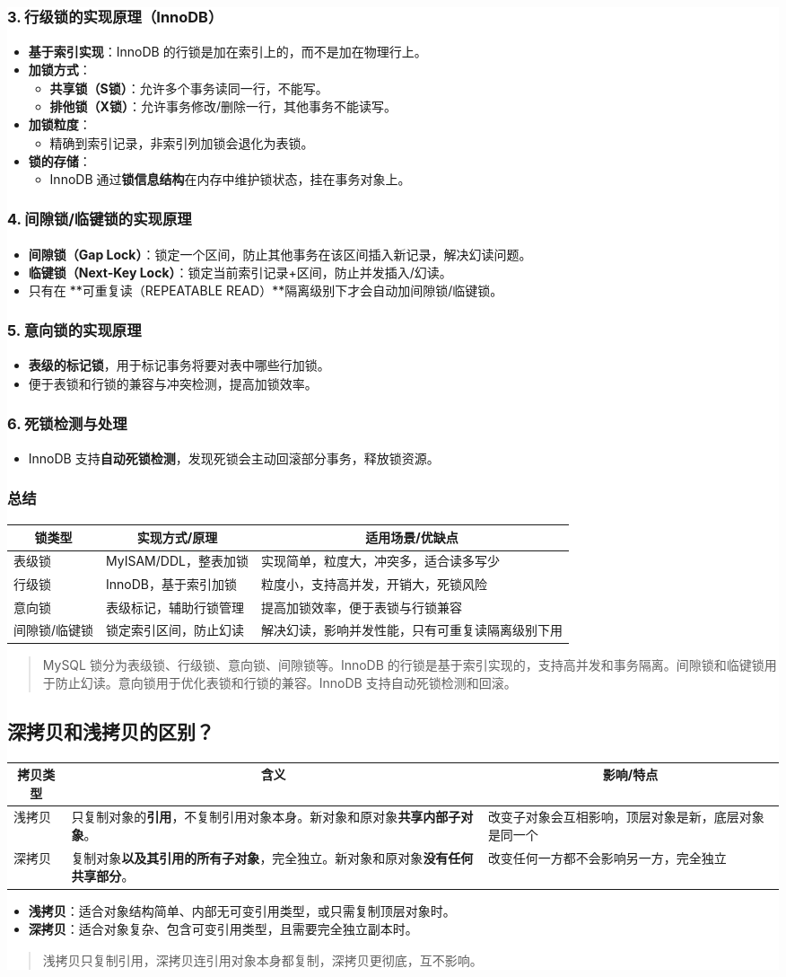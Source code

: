 ### 3. 行级锁的实现原理（InnoDB）

- **基于索引实现**：InnoDB 的行锁是加在索引上的，而不是加在物理行上。
- **加锁方式**：
  - **共享锁（S锁）**：允许多个事务读同一行，不能写。
  - **排他锁（X锁）**：允许事务修改/删除一行，其他事务不能读写。
- **加锁粒度**：
  - 精确到索引记录，非索引列加锁会退化为表锁。
- **锁的存储**：
  - InnoDB 通过**锁信息结构**在内存中维护锁状态，挂在事务对象上。

### 4. 间隙锁/临键锁的实现原理

- **间隙锁（Gap Lock）**：锁定一个区间，防止其他事务在该区间插入新记录，解决幻读问题。
- **临键锁（Next-Key Lock）**：锁定当前索引记录+区间，防止并发插入/幻读。
- 只有在 **可重复读（REPEATABLE READ）**隔离级别下才会自动加间隙锁/临键锁。

### 5. 意向锁的实现原理

- **表级的标记锁**，用于标记事务将要对表中哪些行加锁。
- 便于表锁和行锁的兼容与冲突检测，提高加锁效率。

### 6. 死锁检测与处理

- InnoDB 支持**自动死锁检测**，发现死锁会主动回滚部分事务，释放锁资源。

### 总结

| 锁类型     | 实现方式/原理                | 适用场景/优缺点                |
|----------|------------------------|--------------------------|
| 表级锁     | MyISAM/DDL，整表加锁         | 实现简单，粒度大，冲突多，适合读多写少      |
| 行级锁     | InnoDB，基于索引加锁          | 粒度小，支持高并发，开销大，死锁风险        |
| 意向锁     | 表级标记，辅助行锁管理         | 提高加锁效率，便于表锁与行锁兼容           |
| 间隙锁/临键锁 | 锁定索引区间，防止幻读           | 解决幻读，影响并发性能，只有可重复读隔离级别下用 |

> MySQL 锁分为表级锁、行级锁、意向锁、间隙锁等。InnoDB 的行锁是基于索引实现的，支持高并发和事务隔离。间隙锁和临键锁用于防止幻读。意向锁用于优化表锁和行锁的兼容。InnoDB 支持自动死锁检测和回滚。

## 深拷贝和浅拷贝的区别？

| 拷贝类型   | 含义                                                         | 影响/特点                      |
|---------|------------------------------------------------------------|----------------------------|
| 浅拷贝   | 只复制对象的**引用**，不复制引用对象本身。新对象和原对象**共享内部子对象**。           | 改变子对象会互相影响，顶层对象是新，底层对象是同一个 |
| 深拷贝   | 复制对象**以及其引用的所有子对象**，完全独立。新对象和原对象**没有任何共享部分**。      | 改变任何一方都不会影响另一方，完全独立           |

- **浅拷贝**：适合对象结构简单、内部无可变引用类型，或只需复制顶层对象时。
- **深拷贝**：适合对象复杂、包含可变引用类型，且需要完全独立副本时。

> 浅拷贝只复制引用，深拷贝连引用对象本身都复制，深拷贝更彻底，互不影响。
